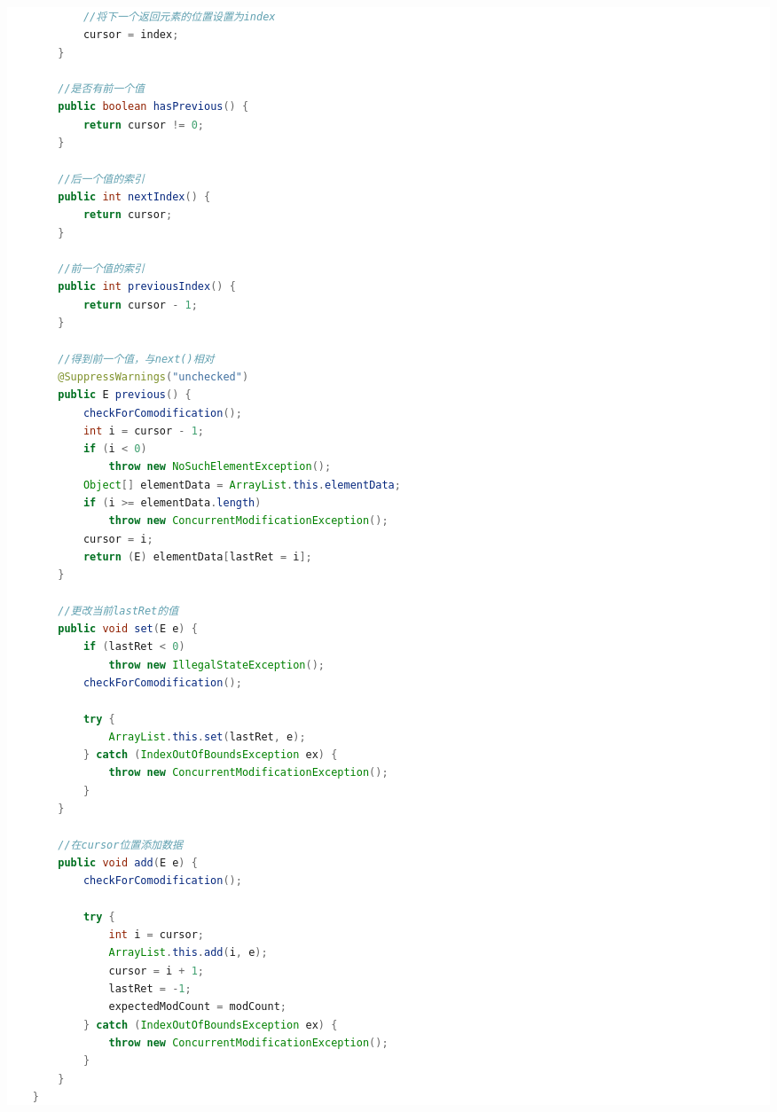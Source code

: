 ```java
            //将下一个返回元素的位置设置为index
            cursor = index;
        }

        //是否有前一个值
        public boolean hasPrevious() {
            return cursor != 0;
        }

        //后一个值的索引
        public int nextIndex() {
            return cursor;
        }

        //前一个值的索引
        public int previousIndex() {
            return cursor - 1;
        }

        //得到前一个值，与next()相对
        @SuppressWarnings("unchecked")
        public E previous() {
            checkForComodification();
            int i = cursor - 1;
            if (i < 0)
                throw new NoSuchElementException();
            Object[] elementData = ArrayList.this.elementData;
            if (i >= elementData.length)
                throw new ConcurrentModificationException();
            cursor = i;
            return (E) elementData[lastRet = i];
        }

        //更改当前lastRet的值
        public void set(E e) {
            if (lastRet < 0)
                throw new IllegalStateException();
            checkForComodification();

            try {
                ArrayList.this.set(lastRet, e);
            } catch (IndexOutOfBoundsException ex) {
                throw new ConcurrentModificationException();
            }
        }

        //在cursor位置添加数据
        public void add(E e) {
            checkForComodification();

            try {
                int i = cursor;
                ArrayList.this.add(i, e);
                cursor = i + 1;
                lastRet = -1;
                expectedModCount = modCount;
            } catch (IndexOutOfBoundsException ex) {
                throw new ConcurrentModificationException();
            }
        }
    }
```